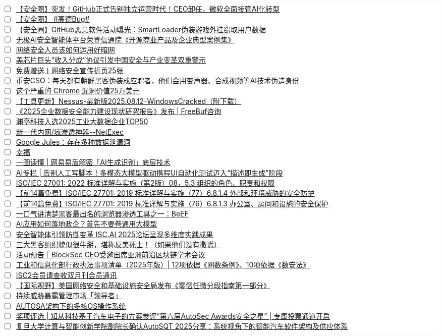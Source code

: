   - [ ] [【安全圈】突发！GitHub正式告别独立运营时代！CEO卸任，微软全面接管AI化转型](https://mp.weixin.qq.com/s?__biz=MzIzMzE4NDU1OQ==&mid=2652071163&idx=2&sn=bcbae0a3d3e470f2587461be08ca53b7)
  - [ ] [【安全圈】 #高德Bug#](https://mp.weixin.qq.com/s?__biz=MzIzMzE4NDU1OQ==&mid=2652071163&idx=3&sn=0c6ea19f57866cecbda3fbc69af0cef7)
  - [ ] [【安全圈】GitHub恶意软件活动曝光：SmartLoader伪装游戏外挂窃取用户数据](https://mp.weixin.qq.com/s?__biz=MzIzMzE4NDU1OQ==&mid=2652071163&idx=4&sn=eb0a8443e4a5b541f989d6b338dafeab)
  - [ ] [无极AI安全智能体平台荣登信通院《开源商业产品及企业典型案例集》](https://mp.weixin.qq.com/s?__biz=Mzg3Mjg4NTcyNg==&mid=2247490518&idx=1&sn=a0bfaf2fc3471eb1185bf43eb2bf0ede)
  - [ ] [网络安全人员该如何运用好暗网](https://mp.weixin.qq.com/s?__biz=MzU5ODgzNTExOQ==&mid=2247642581&idx=1&sn=5f71bc5298606e8a6e6612ed687e31dd)
  - [ ] [美芯片巨头“收入分成”协议引发中国安全与产业变革双重警示](https://mp.weixin.qq.com/s?__biz=MzU5ODgzNTExOQ==&mid=2247642581&idx=2&sn=71aa3e7adfc38937011b9550f0a1ffa3)
  - [ ] [免费赠送丨网络安全宣传折页25张](https://mp.weixin.qq.com/s?__biz=MzU5ODgzNTExOQ==&mid=2247642581&idx=3&sn=740a248a4097f1cbb9155cff29c5f583)
  - [ ] [币安CSO：每天都有朝鲜黑客伪装成应聘者，他们会用变声器、合成视频等AI技术伪造身份](https://mp.weixin.qq.com/s?__biz=MzU2MTQwMzMxNA==&mid=2247542854&idx=1&sn=1681a7ae396d842f949105379a66fe13)
  - [ ] [这个严重的 Chrome 漏洞价值25万美元](https://mp.weixin.qq.com/s?__biz=MzI2NTg4OTc5Nw==&mid=2247523808&idx=2&sn=e620e1e18eef2958bd819150d13d684d)
  - [ ] [【工具更新】Nessus-最新版2025.08.12-WindowsCracked（附下载）](https://mp.weixin.qq.com/s?__biz=Mzk0NjQ5MTM1MA==&mid=2247492959&idx=1&sn=848b30d6f27aac4c24de5e7963cb8bc1)
  - [ ] [《2025企业数据安全能力建设现状研究报告》发布 | FreeBuf咨询](https://mp.weixin.qq.com/s?__biz=MjM5NjA0NjgyMA==&mid=2651326194&idx=1&sn=9e6955e88a55b424787be9905eb9da09)
  - [ ] [渊亭科技入选2025工业大数据企业TOP50](https://mp.weixin.qq.com/s?__biz=MzIzNjE1ODE2OA==&mid=2660192147&idx=1&sn=637fddc7d0da31507c026f102edbb73b)
  - [ ] [新一代内网/域渗透神器--NetExec](https://mp.weixin.qq.com/s?__biz=Mzg5NzUyNTI1Nw==&mid=2247497537&idx=1&sn=74e6d872429ebf89f121cf73a503dff0)
  - [ ] [Google Jules：存在多种数据泄漏洞](https://mp.weixin.qq.com/s?__biz=MzkzODU3MzA5OQ==&mid=2247485007&idx=1&sn=9e0fbcdb9fe775d2eb0129ba7dba24a3)
  - [ ] [幸福](https://mp.weixin.qq.com/s?__biz=MzkyNzIxMjM3Mg==&mid=2247491146&idx=1&sn=a599b4dc097c2b7c6046a60929d224e0)
  - [ ] [一图读懂 | 网易易盾解密「AI生成识别」底层技术](https://mp.weixin.qq.com/s?__biz=MzAwNTg2NjYxOA==&mid=2650743915&idx=1&sn=3d8fe00b67c5050537d9f8c3d109bc03)
  - [ ] [AI专栏 | 告别人工写脚本！多模态大模型驱动携程UI自动化测试迈入“描述即生成”阶段](https://mp.weixin.qq.com/s?__biz=MjM5MDI3MjA5MQ==&mid=2697276766&idx=1&sn=95686a527ed42ee7c73d077099f02ce7)
  - [ ] [ISO/IEC 27001: 2022 标准详解与实施（第2版）08，5.3 组织的角色、职责和权限](https://mp.weixin.qq.com/s?__biz=MzA5OTEyNzc1Nw==&mid=2247486608&idx=1&sn=1da57656bc5e4c68539b103c2eb211cf)
  - [ ] [【前14篇免费】ISO/IEC 27701: 2019 标准详解与实施（77）6.8.1.4 外部和环境威胁的安全防护](https://mp.weixin.qq.com/s?__biz=MzA5OTEyNzc1Nw==&mid=2247486608&idx=2&sn=8ddaaae6b83097c2e649b4b88f713f7a)
  - [ ] [【前14篇免费】ISO/IEC 27701: 2019 标准详解与实施（76）6.8.1.3 办公室、房间和设施的安全保护](https://mp.weixin.qq.com/s?__biz=MzA5OTEyNzc1Nw==&mid=2247486608&idx=3&sn=da5937359ad23bfcf190f72918ff2a82)
  - [ ] [一口气讲清楚黑客最出名的浏览器渗透工具之一：BeEF](https://mp.weixin.qq.com/s?__biz=MzkzODU5MTkyNQ==&mid=2247485726&idx=1&sn=43830f37333eaeacd0a20771e1c49ab3)
  - [ ] [AI应用如何落地政企？首先不要卷通用大模型](https://mp.weixin.qq.com/s?__biz=MzA4MTg0MDQ4Nw==&mid=2247581636&idx=1&sn=6eff566d36fce0573102aa2acb33654b)
  - [ ] [安全智能体引领防御变革 ISC.AI 2025论坛呈现多维度实践成果](https://mp.weixin.qq.com/s?__biz=MjM5ODI2MTg3Mw==&mid=2649820612&idx=4&sn=e6c16d33635acd64f8bf85df9b45c338)
  - [ ] [三大黑客组织貌似很牛掰，堪称反美死士！（如果他们没有撒谎）](https://mp.weixin.qq.com/s?__biz=MzkyMjQ5ODk5OA==&mid=2247513139&idx=1&sn=8b9711da63f7c67a9d06ca2b6b132b4a)
  - [ ] [活动预告｜BlockSec CEO受邀出席亚洲前沿区块链学术会议](https://mp.weixin.qq.com/s?__biz=MzkyMzI2NzIyMw==&mid=2247489603&idx=1&sn=27a4c87fd49c6a8e5dfeaf09826b325b)
  - [ ] [工业和信息化部行政执法事项清单（2025年版）| 12项依据《网数条例》、10项依据《数安法》](https://mp.weixin.qq.com/s?__biz=MzU5OTQ0NzY3Ng==&mid=2247500615&idx=1&sn=2142c3d4d2f2eada5284f9e45fe130ea)
  - [ ] [ISC2会员请查收双月刊会员通讯](https://mp.weixin.qq.com/s?__biz=MzUzNTg4NDAyMg==&mid=2247493046&idx=1&sn=b29bc88d0b7132716cf47312456fd89e)
  - [ ] [【国际视野】美国网络安全和基础设施安全局发布《零信任微分段指南第一部分》](https://mp.weixin.qq.com/s?__biz=MzIyMjQwMTQ3Ng==&mid=2247491684&idx=1&sn=eaaab38bfbbf65d46a816a8cafd85d11)
  - [ ] [持续威胁暴露管理市场「领导者」](https://mp.weixin.qq.com/s?__biz=MzA3NDQ0MzkzMA==&mid=2651734034&idx=1&sn=2046da23e1907665a69bdcb746fdf47c)
  - [ ] [AUTOSA架构下的多核OS操作系统](https://mp.weixin.qq.com/s?__biz=MzIzOTc2OTAxMg==&mid=2247558346&idx=1&sn=4f559e12923109d31cbf47f2b76c9ab3)
  - [ ] [奖项评选 | 知从科技基于汽车电子的方案参评“第六届AutoSec Awards安全之星” | 专属投票通道开启](https://mp.weixin.qq.com/s?__biz=MzIzOTc2OTAxMg==&mid=2247558346&idx=2&sn=39e87e8066b9c6ce140dc8bb30756c40)
  - [ ] [复旦大学计算与智能创新学院副院长确认AutoSQT 2025分享：系统视角下的智能汽车软件架构及供应体系](https://mp.weixin.qq.com/s?__biz=MzIzOTc2OTAxMg==&mid=2247558346&idx=3&sn=e7c37f9f81224c97cf43a7226ac5ade8)